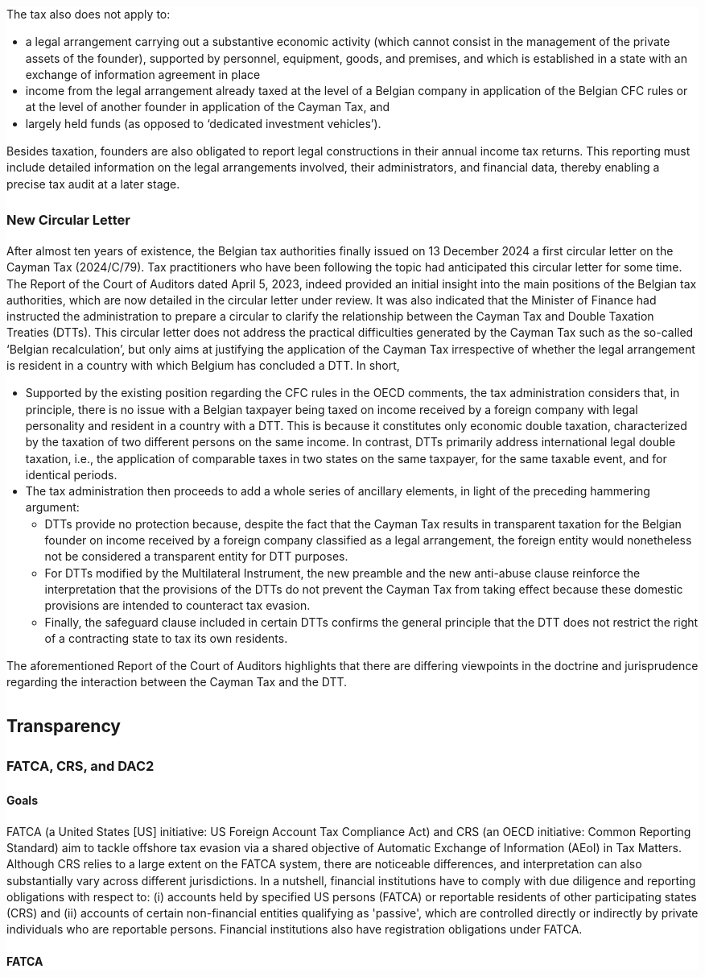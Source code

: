 
The tax also does not apply to:
  * a legal arrangement carrying out a substantive economic activity (which cannot consist in the management of the private assets of the founder), supported by personnel, equipment, goods, and premises, and which is established in a state with an exchange of information agreement in place
  * income from the legal arrangement already taxed at the level of a Belgian company in application of the Belgian CFC rules or at the level of another founder in application of the Cayman Tax, and
  * largely held funds (as opposed to ‘dedicated investment vehicles’).


Besides taxation, founders are also obligated to report legal constructions in their annual income tax returns. This reporting must include detailed information on the legal arrangements involved, their administrators, and financial data, thereby enabling a precise tax audit at a later stage.
### New Circular Letter
After almost ten years of existence, the Belgian tax authorities finally issued on 13 December 2024 a first circular letter on the Cayman Tax (2024/C/79).
Tax practitioners who have been following the topic had anticipated this circular letter for some time. The Report of the Court of Auditors dated April 5, 2023, indeed provided an initial insight into the main positions of the Belgian tax authorities, which are now detailed in the circular letter under review. It was also indicated that the Minister of Finance had instructed the administration to prepare a circular to clarify the relationship between the Cayman Tax and Double Taxation Treaties (DTTs).
This circular letter does not address the practical difficulties generated by the Cayman Tax such as the so-called ‘Belgian recalculation’, but only aims at justifying the application of the Cayman Tax irrespective of whether the legal arrangement is resident in a country with which Belgium has concluded a DTT.
In short,
  * Supported by the existing position regarding the CFC rules in the OECD comments, the tax administration considers that, in principle, there is no issue with a Belgian taxpayer being taxed on income received by a foreign company with legal personality and resident in a country with a DTT. This is because it constitutes only economic double taxation, characterized by the taxation of two different persons on the same income. In contrast, DTTs primarily address international legal double taxation, i.e., the application of comparable taxes in two states on the same taxpayer, for the same taxable event, and for identical periods.
  * The tax administration then proceeds to add a whole series of ancillary elements, in light of the preceding hammering argument: 
    * DTTs provide no protection because, despite the fact that the Cayman Tax results in transparent taxation for the Belgian founder on income received by a foreign company classified as a legal arrangement, the foreign entity would nonetheless not be considered a transparent entity for DTT purposes.
    * For DTTs modified by the Multilateral Instrument, the new preamble and the new anti-abuse clause reinforce the interpretation that the provisions of the DTTs do not prevent the Cayman Tax from taking effect because these domestic provisions are intended to counteract tax evasion.
    * Finally, the safeguard clause included in certain DTTs confirms the general principle that the DTT does not restrict the right of a contracting state to tax its own residents.


The aforementioned Report of the Court of Auditors highlights that there are differing viewpoints in the doctrine and jurisprudence regarding the interaction between the Cayman Tax and the DTT.
## Transparency
### FATCA, CRS, and DAC2
#### Goals
FATCA (a United States [US] initiative: US Foreign Account Tax Compliance Act) and CRS (an OECD initiative: Common Reporting Standard) aim to tackle offshore tax evasion via a shared objective of Automatic Exchange of Information (AEoI) in Tax Matters. Although CRS relies to a large extent on the FATCA system, there are noticeable differences, and interpretation can also substantially vary across different jurisdictions.
In a nutshell, financial institutions have to comply with due diligence and reporting obligations with respect to: (i) accounts held by specified US persons (FATCA) or reportable residents of other participating states (CRS) and (ii) accounts of certain non-financial entities qualifying as 'passive', which are controlled directly or indirectly by private individuals who are reportable persons. Financial institutions also have registration obligations under FATCA.
#### FATCA